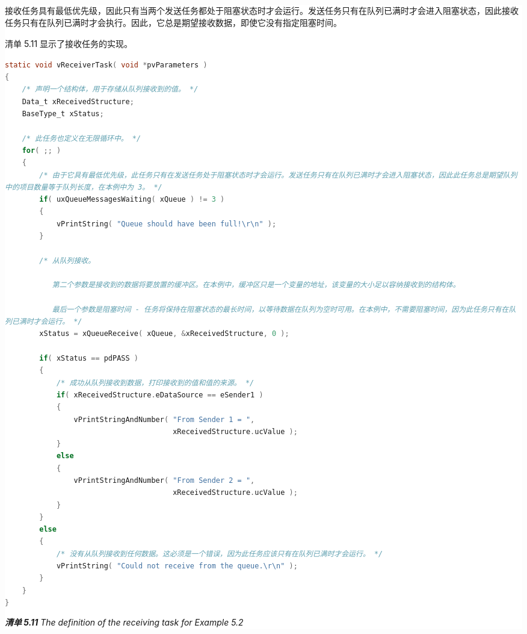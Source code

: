
接收任务具有最低优先级，因此只有当两个发送任务都处于阻塞状态时才会运行。发送任务只有在队列已满时才会进入阻塞状态，因此接收任务只有在队列已满时才会执行。因此，它总是期望接收数据，即使它没有指定阻塞时间。

清单 5.11 显示了接收任务的实现。

<a name="list5.11" title="Listing 5.11 The definition of the receiving task for Example 5.2"></a>

```c
static void vReceiverTask( void *pvParameters )
{
    /* 声明一个结构体，用于存储从队列接收到的值。 */
    Data_t xReceivedStructure;
    BaseType_t xStatus;

    /* 此任务也定义在无限循环中。 */
    for( ;; )
    {
        /* 由于它具有最低优先级，此任务只有在发送任务处于阻塞状态时才会运行。发送任务只有在队列已满时才会进入阻塞状态，因此此任务总是期望队列中的项目数量等于队列长度，在本例中为 3。 */
        if( uxQueueMessagesWaiting( xQueue ) != 3 )
        {
            vPrintString( "Queue should have been full!\r\n" );
        }

        /* 从队列接收。

           第二个参数是接收到的数据将要放置的缓冲区。在本例中，缓冲区只是一个变量的地址，该变量的大小足以容纳接收到的结构体。

           最后一个参数是阻塞时间 - 任务将保持在阻塞状态的最长时间，以等待数据在队列为空时可用。在本例中，不需要阻塞时间，因为此任务只有在队列已满时才会运行。 */
        xStatus = xQueueReceive( xQueue, &xReceivedStructure, 0 );

        if( xStatus == pdPASS )
        {
            /* 成功从队列接收到数据，打印接收到的值和值的来源。 */
            if( xReceivedStructure.eDataSource == eSender1 )
            {
                vPrintStringAndNumber( "From Sender 1 = ", 
                                       xReceivedStructure.ucValue );
            }
            else
            {
                vPrintStringAndNumber( "From Sender 2 = ", 
                                       xReceivedStructure.ucValue );
            }
        }
        else
        {
            /* 没有从队列接收到任何数据。这必须是一个错误，因为此任务应该只有在队列已满时才会运行。 */
            vPrintString( "Could not receive from the queue.\r\n" );
        }
    }
}
```
***清单 5.11*** *The definition of the receiving task for Example 5.2*
